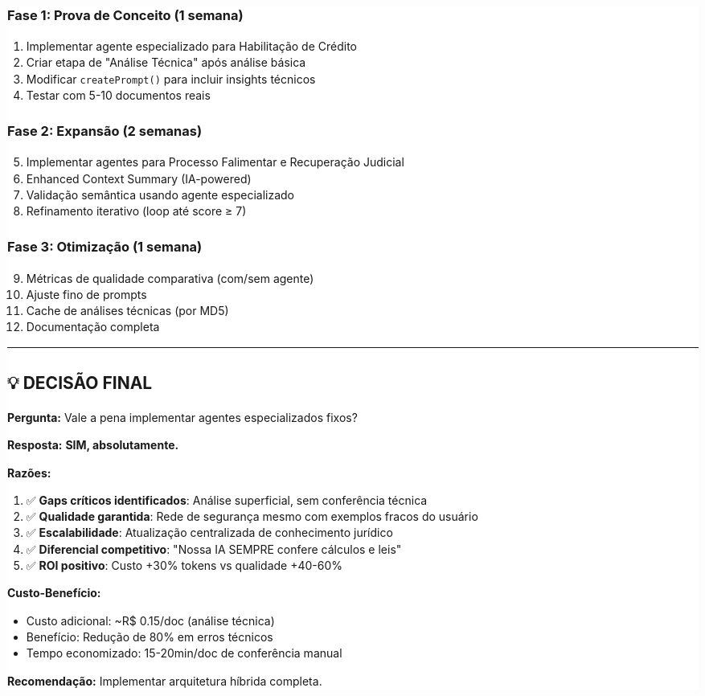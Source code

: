 ### **Fase 1: Prova de Conceito (1 semana)**
1. Implementar agente especializado para Habilitação de Crédito
2. Criar etapa de "Análise Técnica" após análise básica
3. Modificar `createPrompt()` para incluir insights técnicos
4. Testar com 5-10 documentos reais

### **Fase 2: Expansão (2 semanas)**
5. Implementar agentes para Processo Falimentar e Recuperação Judicial
6. Enhanced Context Summary (IA-powered)
7. Validação semântica usando agente especializado
8. Refinamento iterativo (loop até score ≥ 7)

### **Fase 3: Otimização (1 semana)**
9. Métricas de qualidade comparativa (com/sem agente)
10. Ajuste fino de prompts
11. Cache de análises técnicas (por MD5)
12. Documentação completa

---

## 💡 DECISÃO FINAL

**Pergunta:** Vale a pena implementar agentes especializados fixos?

**Resposta:** **SIM, absolutamente.**

**Razões:**
1. ✅ **Gaps críticos identificados**: Análise superficial, sem conferência técnica
2. ✅ **Qualidade garantida**: Rede de segurança mesmo com exemplos fracos do usuário
3. ✅ **Escalabilidade**: Atualização centralizada de conhecimento jurídico
4. ✅ **Diferencial competitivo**: "Nossa IA SEMPRE confere cálculos e leis"
5. ✅ **ROI positivo**: Custo +30% tokens vs qualidade +40-60%

**Custo-Benefício:**
- Custo adicional: ~R$ 0.15/doc (análise técnica)
- Benefício: Redução de 80% em erros técnicos
- Tempo economizado: 15-20min/doc de conferência manual

**Recomendação:** Implementar arquitetura híbrida completa.
